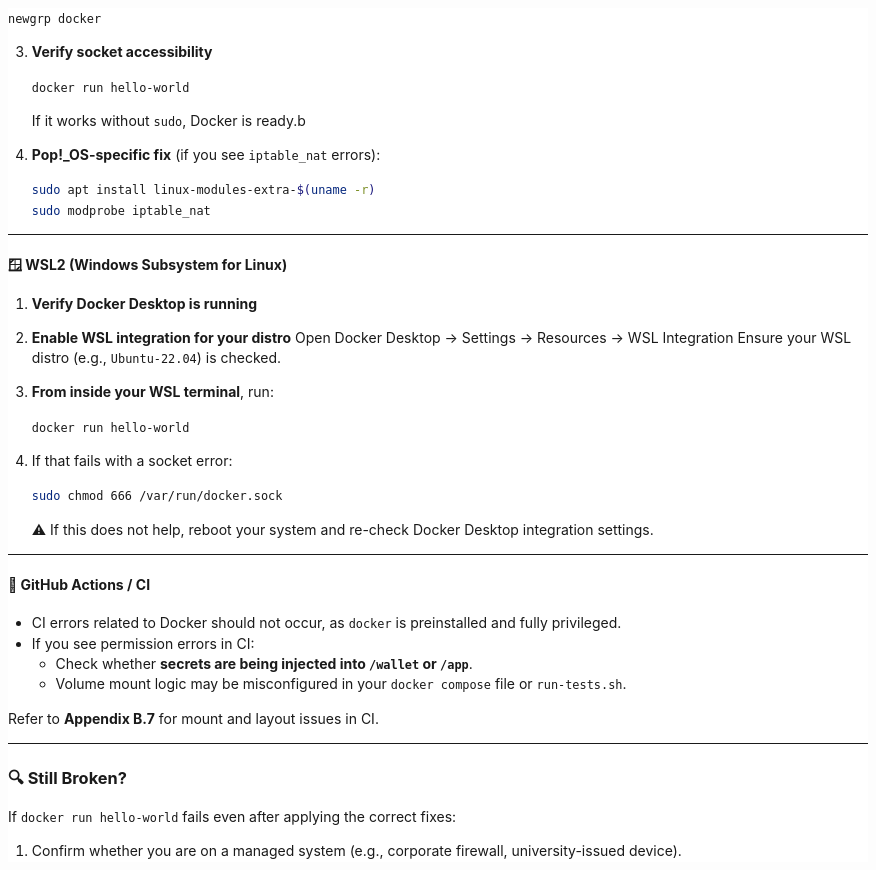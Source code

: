    ```bash
   newgrp docker
   ```

3. **Verify socket accessibility**

   ```bash
   docker run hello-world
   ```

   If it works without `sudo`, Docker is ready.b

4. **Pop!_OS-specific fix** (if you see `iptable_nat` errors):

   ```bash
   sudo apt install linux-modules-extra-$(uname -r)
   sudo modprobe iptable_nat
   ```

------

#### 🪟 WSL2 (Windows Subsystem for Linux)

1. **Verify Docker Desktop is running**

2. **Enable WSL integration for your distro**
    Open Docker Desktop → Settings → Resources → WSL Integration
    Ensure your WSL distro (e.g., `Ubuntu-22.04`) is checked.

3. **From inside your WSL terminal**, run:

   ```bash
   docker run hello-world
   ```

4. If that fails with a socket error:

   ```bash
   sudo chmod 666 /var/run/docker.sock
   ```

   ⚠️ If this does not help, reboot your system and re-check Docker Desktop integration settings.

------

#### 🐙 GitHub Actions / CI

- CI errors related to Docker should not occur, as `docker` is preinstalled and fully privileged.
- If you see permission errors in CI:
  - Check whether **secrets are being injected into `/wallet` or `/app`**.
  - Volume mount logic may be misconfigured in your `docker compose` file or `run-tests.sh`.

Refer to **Appendix B.7** for mount and layout issues in CI.

------

### 🔍 Still Broken?

If `docker run hello-world` fails even after applying the correct fixes:

1. Confirm whether you are on a managed system (e.g., corporate firewall, university-issued device).
